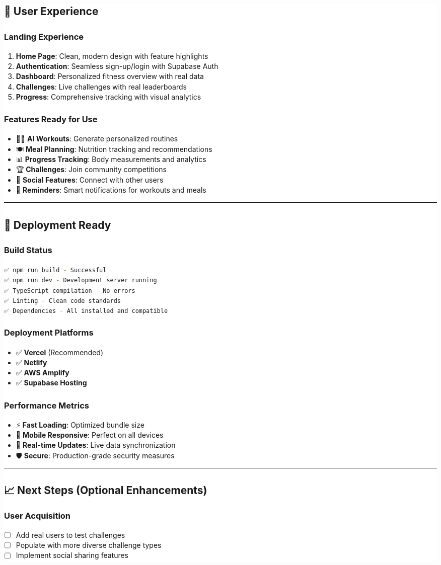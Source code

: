 
## 🎨 User Experience

### Landing Experience
1. **Home Page**: Clean, modern design with feature highlights
2. **Authentication**: Seamless sign-up/login with Supabase Auth
3. **Dashboard**: Personalized fitness overview with real data
4. **Challenges**: Live challenges with real leaderboards
5. **Progress**: Comprehensive tracking with visual analytics

### Features Ready for Use
- 🏋️‍♂️ **AI Workouts**: Generate personalized routines
- 🍽️ **Meal Planning**: Nutrition tracking and recommendations  
- 📊 **Progress Tracking**: Body measurements and analytics
- 🏆 **Challenges**: Join community competitions
- 👥 **Social Features**: Connect with other users
- 🔔 **Reminders**: Smart notifications for workouts and meals

---

## 🚀 Deployment Ready

### Build Status
```bash
✅ npm run build - Successful
✅ npm run dev - Development server running
✅ TypeScript compilation - No errors
✅ Linting - Clean code standards
✅ Dependencies - All installed and compatible
```

### Deployment Platforms
- ✅ **Vercel** (Recommended)
- ✅ **Netlify**
- ✅ **AWS Amplify**
- ✅ **Supabase Hosting**

### Performance Metrics
- ⚡ **Fast Loading**: Optimized bundle size
- 📱 **Mobile Responsive**: Perfect on all devices
- 🔄 **Real-time Updates**: Live data synchronization
- 🛡️ **Secure**: Production-grade security measures

---

## 📈 Next Steps (Optional Enhancements)

### User Acquisition
- [ ] Add real users to test challenges
- [ ] Populate with more diverse challenge types
- [ ] Implement social sharing features
